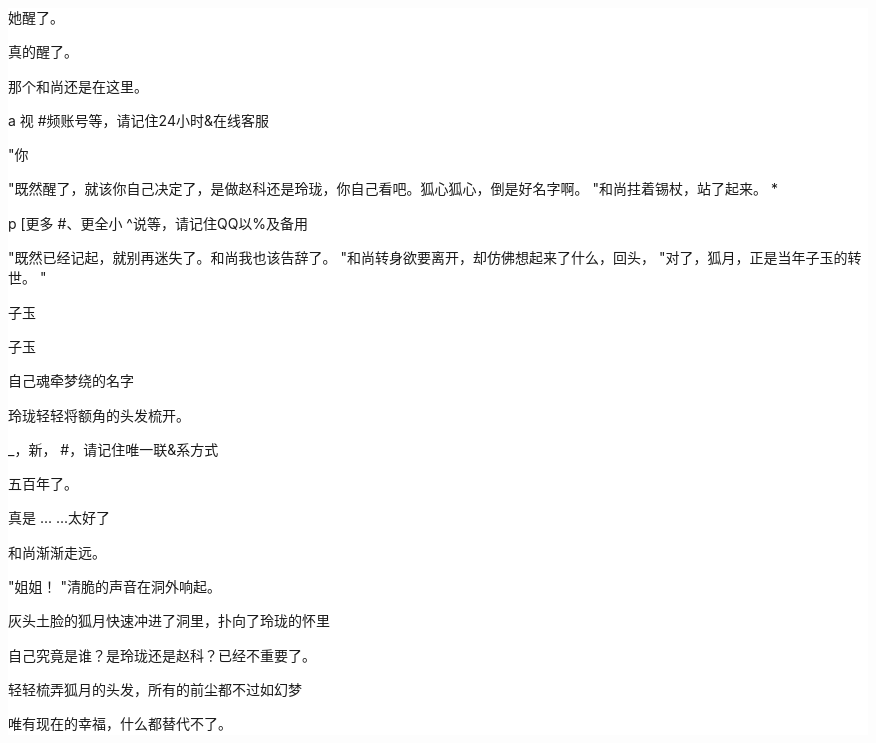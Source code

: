 
她醒了。



真的醒了。



那个和尚还是在这里。

a 视 #频账号等，请记住24小时&在线客服



 "你



 "既然醒了，就该你自己决定了，是做赵科还是玲珑，你自己看吧。狐心狐心，倒是好名字啊。 "和尚拄着锡杖，站了起来。 *

p [更多 #、更全小 ^说等，请记住QQ以%及备用



 "既然已经记起，就别再迷失了。和尚我也该告辞了。 "和尚转身欲要离开，却仿佛想起来了什么，回头， "对了，狐月，正是当年子玉的转世。 "



子玉



子玉



自己魂牵梦绕的名字



玲珑轻轻将额角的头发梳开。

 _，新， #，请记住唯一联&系方式



五百年了。



真是 ... ...太好了



和尚渐渐走远。



 "姐姐！ "清脆的声音在洞外响起。



灰头土脸的狐月快速冲进了洞里，扑向了玲珑的怀里



自己究竟是谁？是玲珑还是赵科？已经不重要了。



轻轻梳弄狐月的头发，所有的前尘都不过如幻梦



唯有现在的幸福，什么都替代不了。
